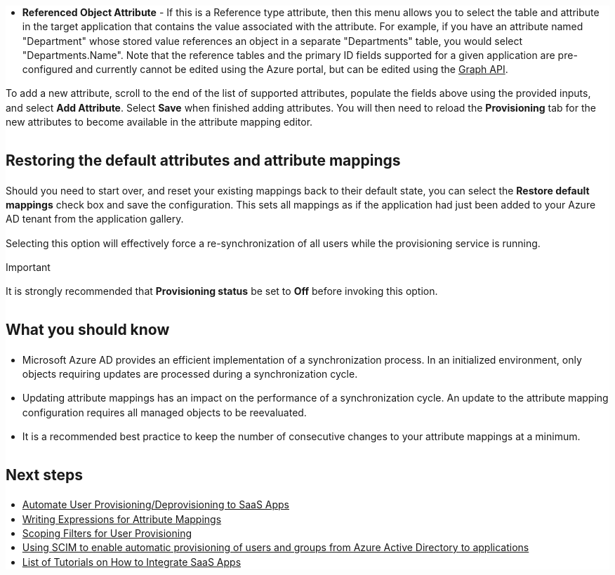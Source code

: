 * **Referenced Object Attribute** - If this is a Reference type attribute, then this menu allows you to select the table and attribute in the target application that contains the value associated with the attribute. For example, if you have an attribute named "Department" whose stored value references an object in a separate "Departments" table, you would select "Departments.Name". Note that the reference tables and the primary ID fields supported for a given application are pre-configured and currently cannot be edited using the Azure portal, but can be edited using the [Graph API](https://developer.microsoft.com/en-us/graph/docs/api-reference/beta/resources/synchronization-configure-with-custom-target-attributes).

To add a new attribute, scroll to the end of the list of supported attributes, populate the fields above using the provided inputs, and select **Add Attribute**. Select **Save** when finished adding attributes. You will then need to reload the **Provisioning** tab for the new attributes to become available in the attribute mapping editor.

## Restoring the default attributes and attribute mappings

Should you need to start over, and reset your existing mappings back to their default state, you can select the **Restore default mappings** check box and save the configuration. This sets all mappings as if the application had just been added to your Azure AD tenant from the application gallery. 

Selecting this option will effectively force a re-synchronization of all users while the provisioning service is running. 

>[!IMPORTANT]
>It is strongly recommended that **Provisioning status** be set to **Off** before invoking this option.


## What you should know

* Microsoft Azure AD provides an efficient implementation of a synchronization process. In an initialized environment, only objects requiring updates are processed during a synchronization cycle. 

* Updating attribute mappings has an impact on the performance of a synchronization cycle. An update to the attribute mapping configuration requires all managed objects to be reevaluated. 

* It is a recommended best practice to keep the number of consecutive changes to your attribute mappings at a minimum.


## Next steps

* [Automate User Provisioning/Deprovisioning to SaaS Apps](active-directory-saas-app-provisioning.md)
* [Writing Expressions for Attribute Mappings](active-directory-saas-writing-expressions-for-attribute-mappings.md)
* [Scoping Filters for User Provisioning](active-directory-saas-scoping-filters.md)
* [Using SCIM to enable automatic provisioning of users and groups from Azure Active Directory to applications](active-directory-scim-provisioning.md)
* [List of Tutorials on How to Integrate SaaS Apps](active-directory-saas-tutorial-list.md)


[5]: ./media/active-directory-saas-customizing-attribute-mappings/21.png
[6]: ./media/active-directory-saas-customizing-attribute-mappings/22.png
[7]: ./media/active-directory-saas-customizing-attribute-mappings/23.png
[8]: ./media/active-directory-saas-customizing-attribute-mappings/24.png
[9]: ./media/active-directory-saas-customizing-attribute-mappings/25.PNG

